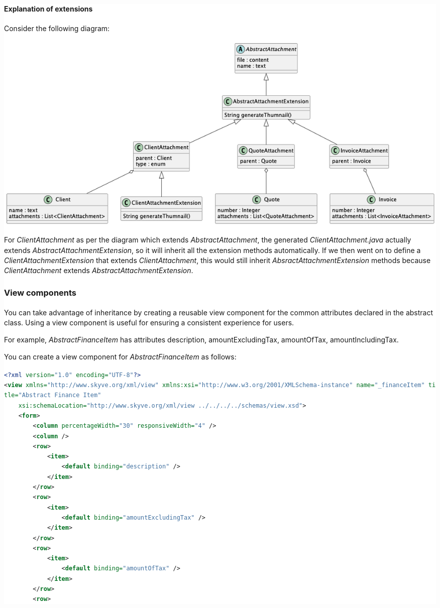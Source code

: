 #### Explanation of extensions

Consider the following diagram:

![Multiple Inheritance](../assets/images/inheritance/inheritance-3.png "Multiple Inheritance")

For _ClientAttachment_ as per the diagram which extends _AbstractAttachment_, the generated _ClientAttachment.java_ actually extends _AbstractAttachmentExtension_, so it will inherit all the extension methods automatically. If we then went on to define a _ClientAttachmentExtension_ that extends _ClientAttachment_, this would still inherit _AbsractAttachmentExtension_ methods because _ClientAttachment_ extends _AbstractAttachmentExtension_.

### View components

You can take advantage of inheritance by creating a reusable view component for the common attributes declared in the abstract class. Using a view component is useful for ensuring a consistent experience for users.

For example, _AbstractFinanceItem_ has attributes description, amountExcludingTax, amountOfTax, amountIncludingTax.  

You can create a view component for _AbstractFinanceItem_ as follows:

```xml
<?xml version="1.0" encoding="UTF-8"?>
<view xmlns="http://www.skyve.org/xml/view" xmlns:xsi="http://www.w3.org/2001/XMLSchema-instance" name="_financeItem" title="Abstract Finance Item"
	xsi:schemaLocation="http://www.skyve.org/xml/view ../../../../schemas/view.xsd">
	<form>
		<column percentageWidth="30" responsiveWidth="4" />
		<column />
		<row>
			<item>
				<default binding="description" />
			</item>
		</row>
		<row>
			<item>
				<default binding="amountExcludingTax" />
			</item>
		</row>
		<row>
			<item>
				<default binding="amountOfTax" />
			</item>
		</row>
		<row>
```